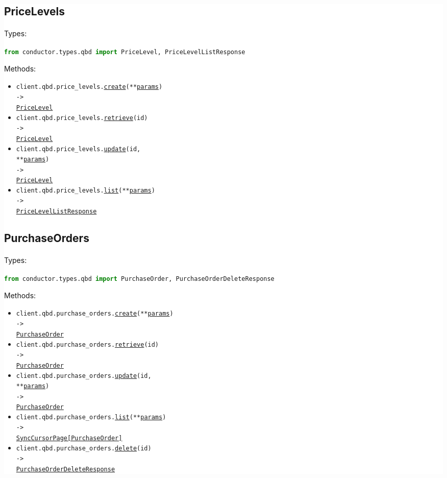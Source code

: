 ## PriceLevels

Types:

```python
from conductor.types.qbd import PriceLevel, PriceLevelListResponse
```

Methods:

- <code title="post /quickbooks-desktop/price-levels">client.qbd.price_levels.<a href="./src/conductor/resources/qbd/price_levels.py">create</a>(\*\*<a href="src/conductor/types/qbd/price_level_create_params.py">params</a>) -> <a href="./src/conductor/types/qbd/price_level.py">PriceLevel</a></code>
- <code title="get /quickbooks-desktop/price-levels/{id}">client.qbd.price_levels.<a href="./src/conductor/resources/qbd/price_levels.py">retrieve</a>(id) -> <a href="./src/conductor/types/qbd/price_level.py">PriceLevel</a></code>
- <code title="post /quickbooks-desktop/price-levels/{id}">client.qbd.price_levels.<a href="./src/conductor/resources/qbd/price_levels.py">update</a>(id, \*\*<a href="src/conductor/types/qbd/price_level_update_params.py">params</a>) -> <a href="./src/conductor/types/qbd/price_level.py">PriceLevel</a></code>
- <code title="get /quickbooks-desktop/price-levels">client.qbd.price_levels.<a href="./src/conductor/resources/qbd/price_levels.py">list</a>(\*\*<a href="src/conductor/types/qbd/price_level_list_params.py">params</a>) -> <a href="./src/conductor/types/qbd/price_level_list_response.py">PriceLevelListResponse</a></code>

## PurchaseOrders

Types:

```python
from conductor.types.qbd import PurchaseOrder, PurchaseOrderDeleteResponse
```

Methods:

- <code title="post /quickbooks-desktop/purchase-orders">client.qbd.purchase_orders.<a href="./src/conductor/resources/qbd/purchase_orders.py">create</a>(\*\*<a href="src/conductor/types/qbd/purchase_order_create_params.py">params</a>) -> <a href="./src/conductor/types/qbd/purchase_order.py">PurchaseOrder</a></code>
- <code title="get /quickbooks-desktop/purchase-orders/{id}">client.qbd.purchase_orders.<a href="./src/conductor/resources/qbd/purchase_orders.py">retrieve</a>(id) -> <a href="./src/conductor/types/qbd/purchase_order.py">PurchaseOrder</a></code>
- <code title="post /quickbooks-desktop/purchase-orders/{id}">client.qbd.purchase_orders.<a href="./src/conductor/resources/qbd/purchase_orders.py">update</a>(id, \*\*<a href="src/conductor/types/qbd/purchase_order_update_params.py">params</a>) -> <a href="./src/conductor/types/qbd/purchase_order.py">PurchaseOrder</a></code>
- <code title="get /quickbooks-desktop/purchase-orders">client.qbd.purchase_orders.<a href="./src/conductor/resources/qbd/purchase_orders.py">list</a>(\*\*<a href="src/conductor/types/qbd/purchase_order_list_params.py">params</a>) -> <a href="./src/conductor/types/qbd/purchase_order.py">SyncCursorPage[PurchaseOrder]</a></code>
- <code title="delete /quickbooks-desktop/purchase-orders/{id}">client.qbd.purchase_orders.<a href="./src/conductor/resources/qbd/purchase_orders.py">delete</a>(id) -> <a href="./src/conductor/types/qbd/purchase_order_delete_response.py">PurchaseOrderDeleteResponse</a></code>

